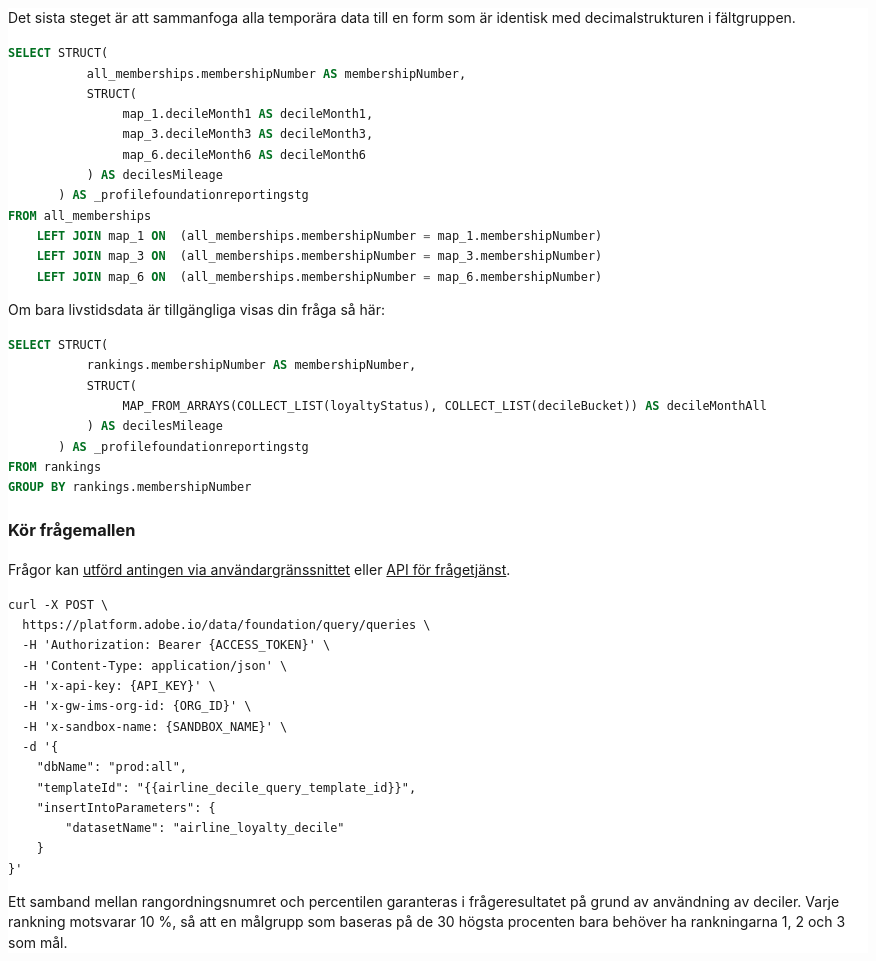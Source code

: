 Det sista steget är att sammanfoga alla temporära data till en form som är identisk med decimalstrukturen i fältgruppen.

```sql
SELECT STRUCT(
           all_memberships.membershipNumber AS membershipNumber,
           STRUCT(
                map_1.decileMonth1 AS decileMonth1,
                map_3.decileMonth3 AS decileMonth3,
                map_6.decileMonth6 AS decileMonth6
           ) AS decilesMileage
       ) AS _profilefoundationreportingstg
FROM all_memberships
    LEFT JOIN map_1 ON  (all_memberships.membershipNumber = map_1.membershipNumber)
    LEFT JOIN map_3 ON  (all_memberships.membershipNumber = map_3.membershipNumber)
    LEFT JOIN map_6 ON  (all_memberships.membershipNumber = map_6.membershipNumber)
```

Om bara livstidsdata är tillgängliga visas din fråga så här:

```sql
SELECT STRUCT(
           rankings.membershipNumber AS membershipNumber,
           STRUCT(
                MAP_FROM_ARRAYS(COLLECT_LIST(loyaltyStatus), COLLECT_LIST(decileBucket)) AS decileMonthAll
           ) AS decilesMileage
       ) AS _profilefoundationreportingstg
FROM rankings
GROUP BY rankings.membershipNumber
```

### Kör frågemallen

Frågor kan [utförd antingen via användargränssnittet](./ui/user-guide.md#executing-queries) eller [API för frågetjänst](./api/queries.md#create-a-query).

```shell
curl -X POST \
  https://platform.adobe.io/data/foundation/query/queries \
  -H 'Authorization: Bearer {ACCESS_TOKEN}' \
  -H 'Content-Type: application/json' \
  -H 'x-api-key: {API_KEY}' \
  -H 'x-gw-ims-org-id: {ORG_ID}' \
  -H 'x-sandbox-name: {SANDBOX_NAME}' \
  -d '{
    "dbName": "prod:all",
    "templateId": "{{airline_decile_query_template_id}}",
    "insertIntoParameters": {
        "datasetName": "airline_loyalty_decile"
    }
}'
```

Ett samband mellan rangordningsnumret och percentilen garanteras i frågeresultatet på grund av användning av deciler. Varje rankning motsvarar 10 %, så att en målgrupp som baseras på de 30 högsta procenten bara behöver ha rankningarna 1, 2 och 3 som mål.

